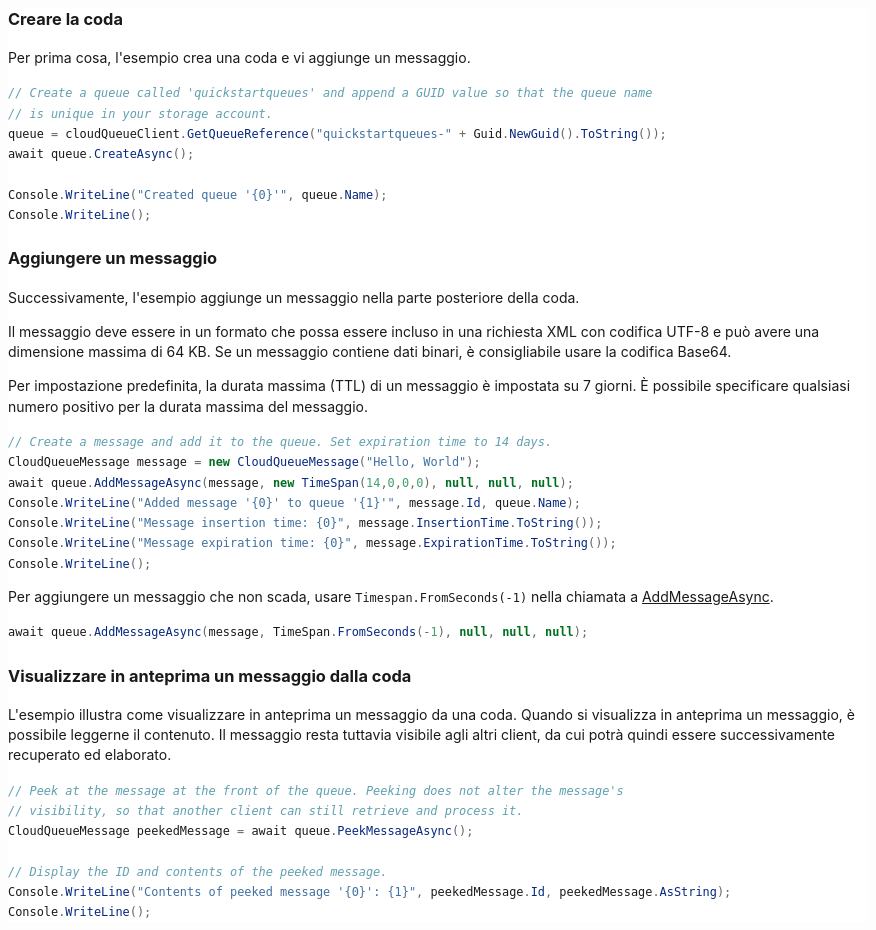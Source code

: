 ### <a name="create-the-queue"></a>Creare la coda

Per prima cosa, l'esempio crea una coda e vi aggiunge un messaggio. 

```csharp
// Create a queue called 'quickstartqueues' and append a GUID value so that the queue name 
// is unique in your storage account. 
queue = cloudQueueClient.GetQueueReference("quickstartqueues-" + Guid.NewGuid().ToString());
await queue.CreateAsync();

Console.WriteLine("Created queue '{0}'", queue.Name);
Console.WriteLine();
```

### <a name="add-a-message"></a>Aggiungere un messaggio

Successivamente, l'esempio aggiunge un messaggio nella parte posteriore della coda. 

Il messaggio deve essere in un formato che possa essere incluso in una richiesta XML con codifica UTF-8 e può avere una dimensione massima di 64 KB. Se un messaggio contiene dati binari, è consigliabile usare la codifica Base64.

Per impostazione predefinita, la durata massima (TTL) di un messaggio è impostata su 7 giorni. È possibile specificare qualsiasi numero positivo per la durata massima del messaggio.

```csharp
// Create a message and add it to the queue. Set expiration time to 14 days.
CloudQueueMessage message = new CloudQueueMessage("Hello, World");
await queue.AddMessageAsync(message, new TimeSpan(14,0,0,0), null, null, null);
Console.WriteLine("Added message '{0}' to queue '{1}'", message.Id, queue.Name);
Console.WriteLine("Message insertion time: {0}", message.InsertionTime.ToString());
Console.WriteLine("Message expiration time: {0}", message.ExpirationTime.ToString());
Console.WriteLine();
```

Per aggiungere un messaggio che non scada, usare `Timespan.FromSeconds(-1)` nella chiamata a [AddMessageAsync](/dotnet/api/microsoft.azure.storage.queue.cloudqueue.addmessageasync).

```csharp
await queue.AddMessageAsync(message, TimeSpan.FromSeconds(-1), null, null, null);
```

### <a name="peek-a-message-from-the-queue"></a>Visualizzare in anteprima un messaggio dalla coda

L'esempio illustra come visualizzare in anteprima un messaggio da una coda. Quando si visualizza in anteprima un messaggio, è possibile leggerne il contenuto. Il messaggio resta tuttavia visibile agli altri client, da cui potrà quindi essere successivamente recuperato ed elaborato.

```csharp
// Peek at the message at the front of the queue. Peeking does not alter the message's 
// visibility, so that another client can still retrieve and process it. 
CloudQueueMessage peekedMessage = await queue.PeekMessageAsync();

// Display the ID and contents of the peeked message.
Console.WriteLine("Contents of peeked message '{0}': {1}", peekedMessage.Id, peekedMessage.AsString);
Console.WriteLine();
```

